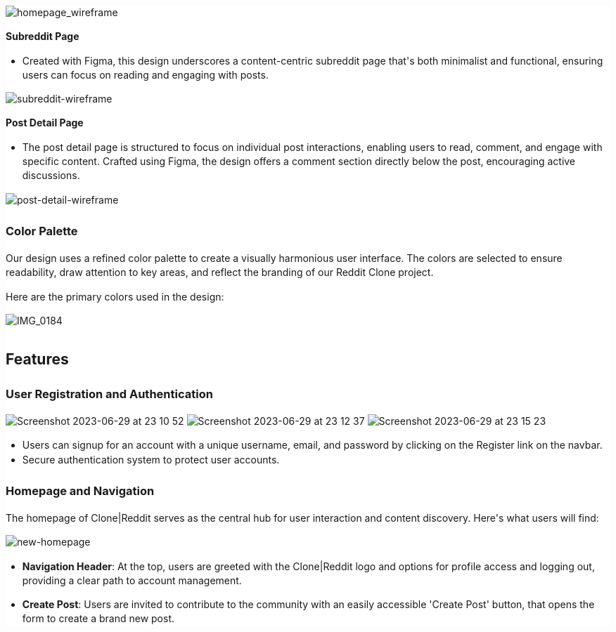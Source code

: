 ![homepage_wireframe](https://github.com/Sofia-Bourdon/Reddit-clone-Project/assets/112895499/f48bf89e-05a8-4869-84cc-480d5cae6f3e)


**Subreddit Page**
* Created with Figma, this design underscores a content-centric subreddit page that's both minimalist and functional, ensuring users can focus on reading and engaging with posts.

![subreddit-wireframe](https://github.com/Sofia-Bourdon/Reddit-clone-Project/assets/112895499/8aace0e6-b78f-45ab-b394-f8e060e27fce)

**Post Detail Page**
* The post detail page is structured to focus on individual post interactions, enabling users to read, comment, and engage with specific content. Crafted using Figma, the design offers a comment section directly below the post, encouraging active discussions.

![post-detail-wireframe](https://github.com/Sofia-Bourdon/Reddit-clone-Project/assets/112895499/068796f8-4601-42c3-bb4c-6910edbd2681)


### Color Palette

Our design uses a refined color palette to create a visually harmonious user interface. The colors are selected to ensure readability, draw attention to key areas, and reflect the branding of our Reddit Clone project.

Here are the primary colors used in the design:

![IMG_0184](https://github.com/Sofia-Bourdon/Reddit-clone-Project/assets/112895499/2b0fb2f6-63ab-4933-bfa6-9522075b7bde)


## Features
### User Registration and Authentication

<img width="910" alt="Screenshot 2023-06-29 at 23 10 52" src="https://github.com/Sofia-Bourdon/Reddit-clone-Project/assets/112895499/619b1d72-1e80-48c1-b82a-4ca0bc51693a">

<img width="901" alt="Screenshot 2023-06-29 at 23 12 37" src="https://github.com/Sofia-Bourdon/Reddit-clone-Project/assets/112895499/817ee35d-8dcd-442e-81b2-91d01ff9076c">

<img width="911" alt="Screenshot 2023-06-29 at 23 15 23" src="https://github.com/Sofia-Bourdon/Reddit-clone-Project/assets/112895499/463dc61a-c37f-49fc-914c-eb630f141c5c">

* Users can signup for an account with a unique username, email, and password by clicking on the Register link on the navbar.
* Secure authentication system to protect user accounts.

### Homepage and Navigation

The homepage of Clone|Reddit serves as the central hub for user interaction and content discovery. Here's what users will find:

![new-homepage](https://github.com/Sofia-Bourdon/Reddit-clone-Project/assets/112895499/bff527be-06d9-494b-8cb7-bede2c1a7902)

- **Navigation Header**: At the top, users are greeted with the Clone|Reddit logo and options for profile access and logging out, providing a clear path to account management.
  
- **Create Post**: Users are invited to contribute to the community with an easily accessible 'Create Post' button, that opens the form to create a brand new post.
  